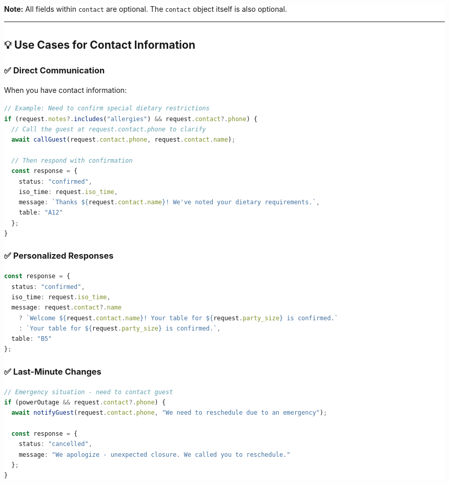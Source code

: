 
**Note:** All fields within `contact` are optional. The `contact` object itself is also optional.

---

## 💡 Use Cases for Contact Information

### ✅ Direct Communication

When you have contact information:

```typescript
// Example: Need to confirm special dietary restrictions
if (request.notes?.includes("allergies") && request.contact?.phone) {
  // Call the guest at request.contact.phone to clarify
  await callGuest(request.contact.phone, request.contact.name);
  
  // Then respond with confirmation
  const response = {
    status: "confirmed",
    iso_time: request.iso_time,
    message: `Thanks ${request.contact.name}! We've noted your dietary requirements.`,
    table: "A12"
  };
}
```

### ✅ Personalized Responses

```typescript
const response = {
  status: "confirmed",
  iso_time: request.iso_time,
  message: request.contact?.name 
    ? `Welcome ${request.contact.name}! Your table for ${request.party_size} is confirmed.`
    : `Your table for ${request.party_size} is confirmed.`,
  table: "B5"
};
```

### ✅ Last-Minute Changes

```typescript
// Emergency situation - need to contact guest
if (powerOutage && request.contact?.phone) {
  await notifyGuest(request.contact.phone, "We need to reschedule due to an emergency");
  
  const response = {
    status: "cancelled",
    message: "We apologize - unexpected closure. We called you to reschedule."
  };
}
```
